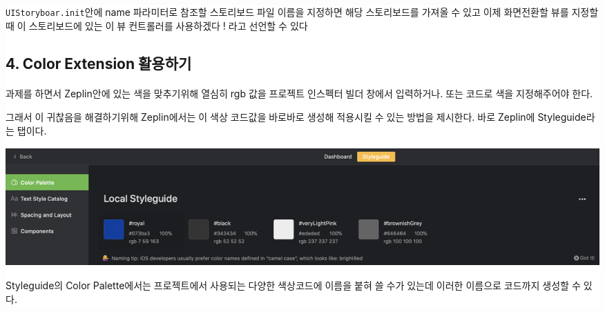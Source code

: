 `UIStoryboar.init`안에 name 파라미터로 참조할 스토리보드 파일 이름을 지정하면 해당 스토리보드를 가져올 수 있고 이제 화면전환할 뷰를 지정할 때 이 스토리보드에 있는 이 뷰 컨트롤러를 사용하겠다 ! 라고 선언할 수 있다

## 4. Color Extension 활용하기

과제를 하면서 Zeplin안에 있는 색을 맞추기위해 열심히 rgb 값을 프로젝트 인스펙터 빌더 창에서 입력하거나. 또는 코드로 색을 지정해주어야 한다.

그래서 이 귀찮음을 해결하기위해 Zeplin에서는 이 색상 코드값을 바로바로 생성해 적용시킬 수 있는 방법을 제시한다. 바로 Zeplin에 Styleguide라는 탭이다.

![](./asset/zeplin-styleguide-example1.png)

Styleguide의 Color Palette에서는 프로젝트에서 사용되는 다양한 색상코드에 이름을 붙혀 쓸 수가 있는데 이러한 이름으로 코드까지 생성할 수 있다.

<p align=center>